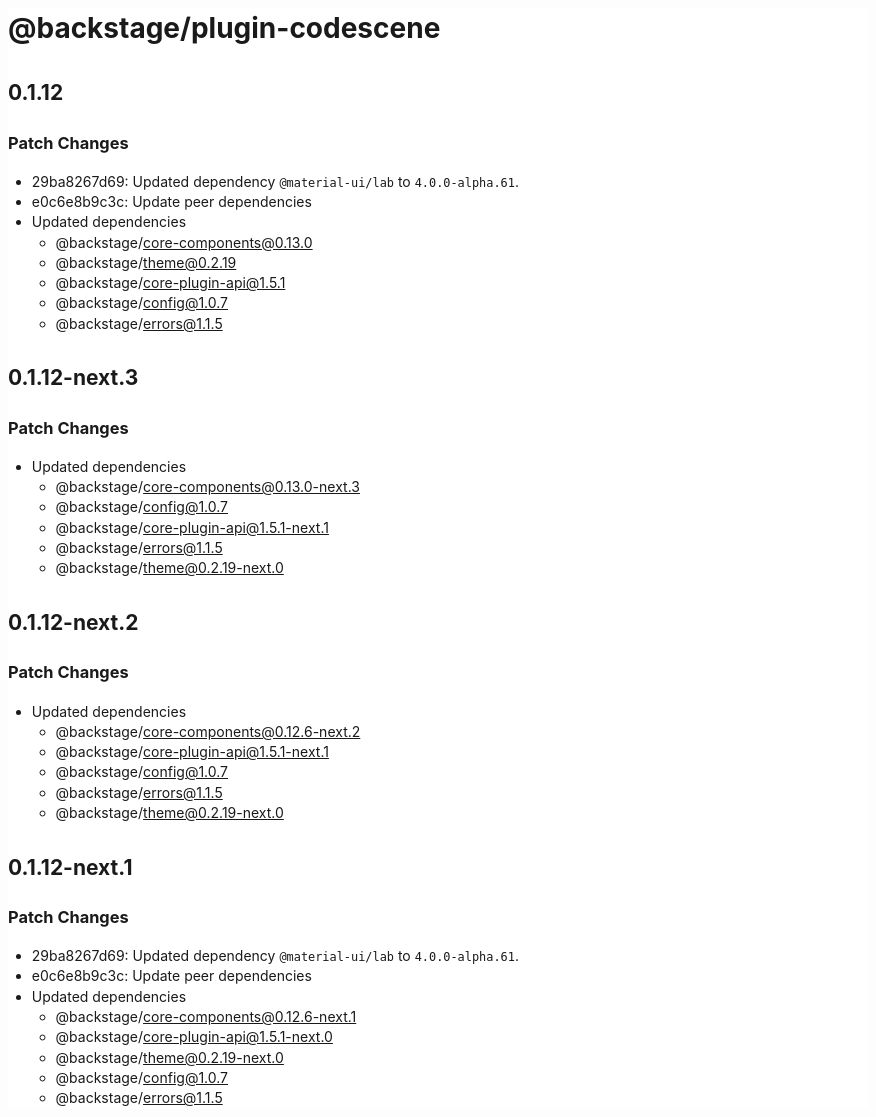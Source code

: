 # @backstage/plugin-codescene

## 0.1.12

### Patch Changes

- 29ba8267d69: Updated dependency `@material-ui/lab` to `4.0.0-alpha.61`.
- e0c6e8b9c3c: Update peer dependencies
- Updated dependencies
  - @backstage/core-components@0.13.0
  - @backstage/theme@0.2.19
  - @backstage/core-plugin-api@1.5.1
  - @backstage/config@1.0.7
  - @backstage/errors@1.1.5

## 0.1.12-next.3

### Patch Changes

- Updated dependencies
  - @backstage/core-components@0.13.0-next.3
  - @backstage/config@1.0.7
  - @backstage/core-plugin-api@1.5.1-next.1
  - @backstage/errors@1.1.5
  - @backstage/theme@0.2.19-next.0

## 0.1.12-next.2

### Patch Changes

- Updated dependencies
  - @backstage/core-components@0.12.6-next.2
  - @backstage/core-plugin-api@1.5.1-next.1
  - @backstage/config@1.0.7
  - @backstage/errors@1.1.5
  - @backstage/theme@0.2.19-next.0

## 0.1.12-next.1

### Patch Changes

- 29ba8267d69: Updated dependency `@material-ui/lab` to `4.0.0-alpha.61`.
- e0c6e8b9c3c: Update peer dependencies
- Updated dependencies
  - @backstage/core-components@0.12.6-next.1
  - @backstage/core-plugin-api@1.5.1-next.0
  - @backstage/theme@0.2.19-next.0
  - @backstage/config@1.0.7
  - @backstage/errors@1.1.5
